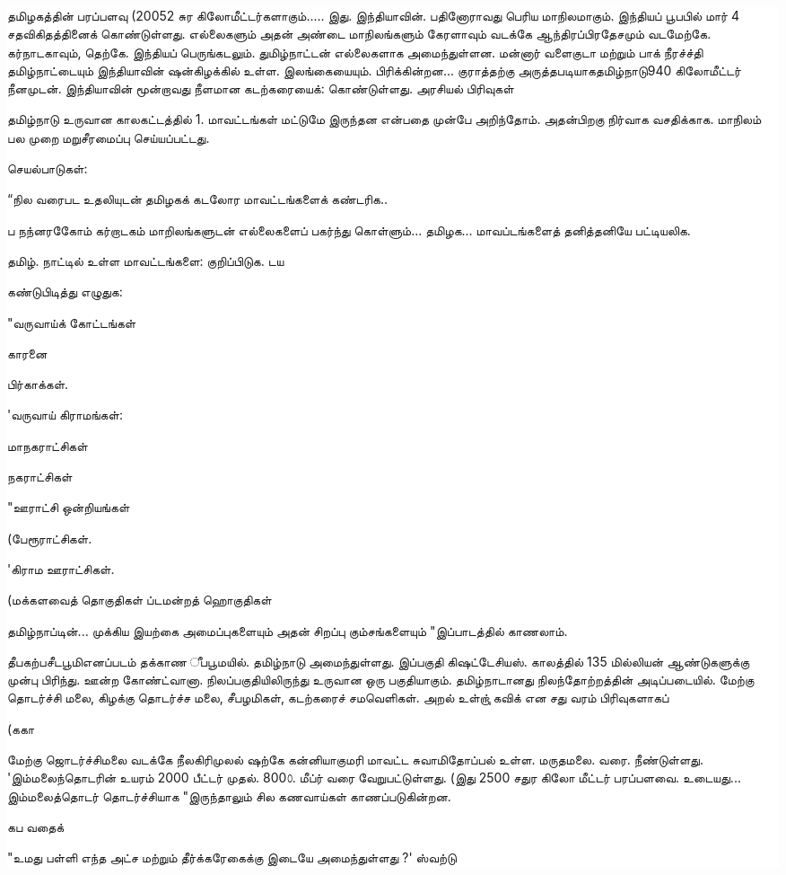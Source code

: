 தமிழகத்தின்‌ பரப்பளவு (20052 சுர கிலோமீட்டர்களாகும்‌..... இது. இந்தியாவின்‌. பதினோராவது பெரிய மாநிலமாகும்‌. இந்தியப்‌ பூபபில்‌ மார்‌ 4 சதவிகிதத்தினைக்‌ கொண்டுள்ளது. எல்லைகளும்‌ அதன்‌ அண்டை மாநிலங்களும்‌ கேரளாவும்‌ வடக்கே ஆந்திரப்பிரதேசமும்‌ வடமேற்கே. கர்நாடகாவும்‌, தெற்கே. இந்தியப்‌ பெருங்கடலும்‌. துமிழ்நாட்டன்‌ எல்லைகளாக அமைந்துள்ளன. மன்னார்‌ வளைகுடா மற்றும்‌ பாக்‌ நீரச்ச்தி தமிழ்நாட்டையும்‌ இந்தியாவின்‌ ஷன்கிழக்கில்‌ உள்ள. இலங்கையையும்‌. பிரிக்கின்றன... குராத்தற்கு அருத்தபடியாகதமிழ்நாடு940 கிலோமீட்டர்‌ நீனமுடன்‌. இந்தியாவின்‌ மூன்றாவது நீளமான கடற்கரையைக்‌: கொண்டுள்ளது. அரசியல்‌ பிரிவுகள்‌

தமிழ்நாடு உருவான காலகட்டத்தில்‌ 1. மாவட்டங்கள்‌ மட்டுமே இருந்தன என்பதை முன்பே அறிந்தோம்‌. அதன்பிறகு நிர்வாக வசதிக்காக. மாநிலம்‌ பல முறை மறுசீரமைப்பு செய்யப்பட்டது.

செயல்பாடுகள்‌:

“நில வரைபட உதலியுடன்‌ தமிழகக்‌ கடலோர மாவட்டங்களைக்‌ கண்டரிக..

ப நந்னரகோேம்‌ கர்றாடகம்‌ மாறிலங்களுடன்‌ எல்லைகளைப்‌ பகர்ந்து கொள்ளும்‌... தமிழக... மாவப்டங்களைத்‌ தனித்தனியே பட்டியலிக.

தமிழ்‌. நாட்டில்‌ உள்ள மாவட்டங்களை: குறிப்பிடுக.
டய

கண்டுபிடித்து எழுதுக:

"வருவாய்க்‌ கோட்டங்கள்‌

காரனை

பிர்காக்கள்‌.

'வருவாய்‌ கிராமங்கள்‌:

மாநகராட்சிகள்‌

நகராட்சிகள்‌

"ஊராட்சி ஒன்றியங்கள்‌

(பேரூராட்சிகள்‌.

'கிராம ஊராட்சிகள்‌.

(மக்களவைத்‌ தொகுதிகள்‌ ப்டமன்றத்‌ ஹொகுதிகள்‌

தமிழ்நாப்டின்‌... முக்கிய இயற்கை அமைப்புகளையும்‌ அதன்‌ சிறப்பு கும்சங்களையும்‌ "இப்பாடத்தில்‌ காணலாம்‌.

தீபகற்பசீடபூமிஎனப்படம்‌ தக்காண ீபபூமயில்‌. தமிழ்நாடு அமைந்துள்ளது. இப்பகுதி கிஷட்டேசியஸ்‌. காலத்தில்‌ 135 மில்லியன்‌ ஆண்டுகளுக்கு முன்பு பிரிந்து. ஊன்ற கோண்ட்வானா. நிலப்பகுதியிலிருந்து உருவான ஒரு பகுதியாகும்‌. தமிழ்நாடானது நிலந்தோற்றத்தின்‌ அடிப்படையில்‌. மேற்கு தொடர்ச்சி மலை, கிழக்கு தொடர்ச்ச மலை, சீபழமிகள்‌, கடற்கரைச்‌ சமவெளிகள்‌. அறல்‌ உள்றா்ு கவிக்‌ என சது வரம்‌ பிரிவுகளாகப்‌

(ககா

மேற்கு ஜொடர்ச்சிமலை வடக்கே நீலகிரிமுலல்‌ ஷற்கே கன்னியாகுமரி மாவட்ட சுவாமிதோப்பல்‌ உள்ள. மருதமலை. வரை. நீண்டுள்ளது. 'இம்மலைந்தொடரின்‌ உயரம்‌ 2000 பீட்டர்‌ முதல்‌. 800௦. மீப்ர்‌ வரை வேறுபட்டுள்ளது. (இது 2500 சதுர கிலோ மீட்டர்‌ பரப்பளவை. உடையது... இம்மலைத்தொடர்‌ தொடர்ச்சியாக "இருந்தாலும்‌ சில கணவாய்கள்‌ காணப்படுகின்றன.

கப வதைக்‌

"உமது பள்ளி எந்த அட்ச மற்றும்‌ தீர்க்கரேகைக்கு இடையே அமைந்துள்ளது ?'
ஸ்வற்டு
